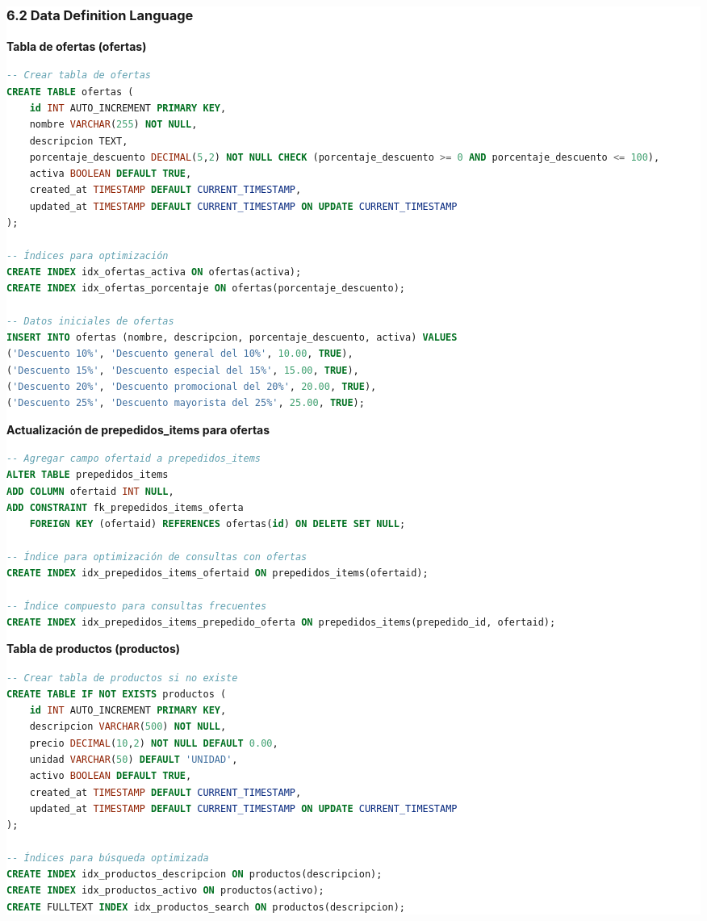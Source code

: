 ### 6.2 Data Definition Language

**Tabla de ofertas (ofertas)**
```sql
-- Crear tabla de ofertas
CREATE TABLE ofertas (
    id INT AUTO_INCREMENT PRIMARY KEY,
    nombre VARCHAR(255) NOT NULL,
    descripcion TEXT,
    porcentaje_descuento DECIMAL(5,2) NOT NULL CHECK (porcentaje_descuento >= 0 AND porcentaje_descuento <= 100),
    activa BOOLEAN DEFAULT TRUE,
    created_at TIMESTAMP DEFAULT CURRENT_TIMESTAMP,
    updated_at TIMESTAMP DEFAULT CURRENT_TIMESTAMP ON UPDATE CURRENT_TIMESTAMP
);

-- Índices para optimización
CREATE INDEX idx_ofertas_activa ON ofertas(activa);
CREATE INDEX idx_ofertas_porcentaje ON ofertas(porcentaje_descuento);

-- Datos iniciales de ofertas
INSERT INTO ofertas (nombre, descripcion, porcentaje_descuento, activa) VALUES
('Descuento 10%', 'Descuento general del 10%', 10.00, TRUE),
('Descuento 15%', 'Descuento especial del 15%', 15.00, TRUE),
('Descuento 20%', 'Descuento promocional del 20%', 20.00, TRUE),
('Descuento 25%', 'Descuento mayorista del 25%', 25.00, TRUE);
```

**Actualización de prepedidos_items para ofertas**
```sql
-- Agregar campo ofertaid a prepedidos_items
ALTER TABLE prepedidos_items 
ADD COLUMN ofertaid INT NULL,
ADD CONSTRAINT fk_prepedidos_items_oferta 
    FOREIGN KEY (ofertaid) REFERENCES ofertas(id) ON DELETE SET NULL;

-- Índice para optimización de consultas con ofertas
CREATE INDEX idx_prepedidos_items_ofertaid ON prepedidos_items(ofertaid);

-- Índice compuesto para consultas frecuentes
CREATE INDEX idx_prepedidos_items_prepedido_oferta ON prepedidos_items(prepedido_id, ofertaid);
```

**Tabla de productos (productos)**
```sql
-- Crear tabla de productos si no existe
CREATE TABLE IF NOT EXISTS productos (
    id INT AUTO_INCREMENT PRIMARY KEY,
    descripcion VARCHAR(500) NOT NULL,
    precio DECIMAL(10,2) NOT NULL DEFAULT 0.00,
    unidad VARCHAR(50) DEFAULT 'UNIDAD',
    activo BOOLEAN DEFAULT TRUE,
    created_at TIMESTAMP DEFAULT CURRENT_TIMESTAMP,
    updated_at TIMESTAMP DEFAULT CURRENT_TIMESTAMP ON UPDATE CURRENT_TIMESTAMP
);

-- Índices para búsqueda optimizada
CREATE INDEX idx_productos_descripcion ON productos(descripcion);
CREATE INDEX idx_productos_activo ON productos(activo);
CREATE FULLTEXT INDEX idx_productos_search ON productos(descripcion);
```
